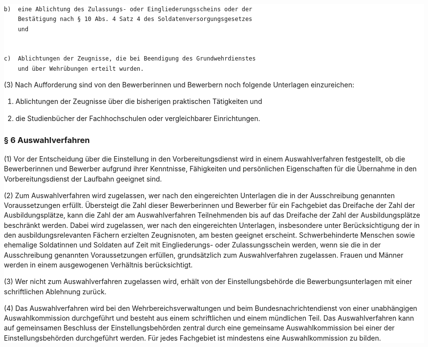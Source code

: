 
    b)  eine Ablichtung des Zulassungs- oder Eingliederungsscheins oder der
        Bestätigung nach § 10 Abs. 4 Satz 4 des Soldatenversorgungsgesetzes
        und


    c)  Ablichtungen der Zeugnisse, die bei Beendigung des Grundwehrdienstes
        und über Wehrübungen erteilt wurden.







(3) Nach Aufforderung sind von den Bewerberinnen und Bewerbern noch
folgende Unterlagen einzureichen:

1.  Ablichtungen der Zeugnisse über die bisherigen praktischen Tätigkeiten
    und


2.  die Studienbücher der Fachhochschulen oder vergleichbarer
    Einrichtungen.





### § 6 Auswahlverfahren

(1) Vor der Entscheidung über die Einstellung in den
Vorbereitungsdienst wird in einem Auswahlverfahren festgestellt, ob
die Bewerberinnen und Bewerber aufgrund ihrer Kenntnisse, Fähigkeiten
und persönlichen Eigenschaften für die Übernahme in den
Vorbereitungsdienst der Laufbahn geeignet sind.

(2) Zum Auswahlverfahren wird zugelassen, wer nach den eingereichten
Unterlagen die in der Ausschreibung genannten Voraussetzungen erfüllt.
Übersteigt die Zahl dieser Bewerberinnen und Bewerber für ein
Fachgebiet das Dreifache der Zahl der Ausbildungsplätze, kann die Zahl
der am Auswahlverfahren Teilnehmenden bis auf das Dreifache der Zahl
der Ausbildungsplätze beschränkt werden. Dabei wird zugelassen, wer
nach den eingereichten Unterlagen, insbesondere unter Berücksichtigung
der in den ausbildungsrelevanten Fächern erzielten Zeugnisnoten, am
besten geeignet erscheint. Schwerbehinderte Menschen sowie ehemalige
Soldatinnen und Soldaten auf Zeit mit Eingliederungs- oder
Zulassungsschein werden, wenn sie die in der Ausschreibung genannten
Voraussetzungen erfüllen, grundsätzlich zum Auswahlverfahren
zugelassen. Frauen und Männer werden in einem ausgewogenen Verhältnis
berücksichtigt.

(3) Wer nicht zum Auswahlverfahren zugelassen wird, erhält von der
Einstellungsbehörde die Bewerbungsunterlagen mit einer schriftlichen
Ablehnung zurück.

(4) Das Auswahlverfahren wird bei den Wehrbereichsverwaltungen und
beim Bundesnachrichtendienst von einer unabhängigen Auswahlkommission
durchgeführt und besteht aus einem schriftlichen und einem mündlichen
Teil. Das Auswahlverfahren kann auf gemeinsamen Beschluss der
Einstellungsbehörden zentral durch eine gemeinsame Auswahlkommission
bei einer der Einstellungsbehörden durchgeführt werden. Für jedes
Fachgebiet ist mindestens eine Auswahlkommission zu bilden.
